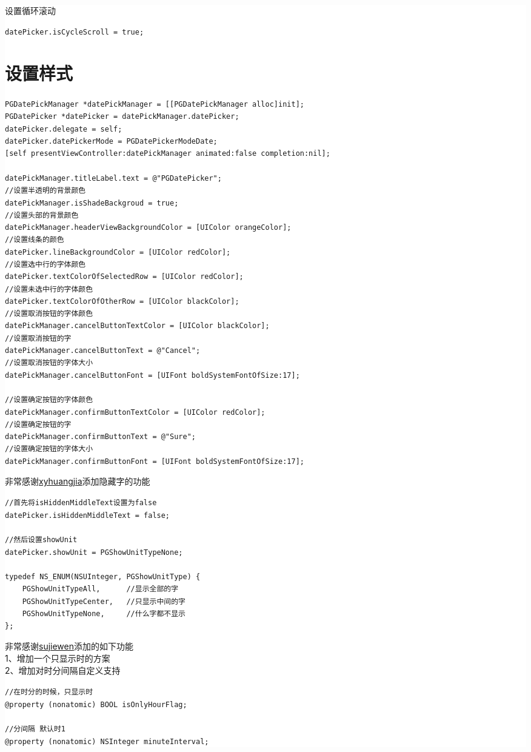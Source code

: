 设置循环滚动
```
datePicker.isCycleScroll = true;
```

# 设置样式
```
PGDatePickManager *datePickManager = [[PGDatePickManager alloc]init];
PGDatePicker *datePicker = datePickManager.datePicker;
datePicker.delegate = self;
datePicker.datePickerMode = PGDatePickerModeDate;
[self presentViewController:datePickManager animated:false completion:nil];

datePickManager.titleLabel.text = @"PGDatePicker";
//设置半透明的背景颜色
datePickManager.isShadeBackgroud = true;
//设置头部的背景颜色
datePickManager.headerViewBackgroundColor = [UIColor orangeColor];
//设置线条的颜色
datePicker.lineBackgroundColor = [UIColor redColor];
//设置选中行的字体颜色
datePicker.textColorOfSelectedRow = [UIColor redColor];
//设置未选中行的字体颜色
datePicker.textColorOfOtherRow = [UIColor blackColor];
//设置取消按钮的字体颜色
datePickManager.cancelButtonTextColor = [UIColor blackColor];
//设置取消按钮的字
datePickManager.cancelButtonText = @"Cancel";
//设置取消按钮的字体大小
datePickManager.cancelButtonFont = [UIFont boldSystemFontOfSize:17];

//设置确定按钮的字体颜色
datePickManager.confirmButtonTextColor = [UIColor redColor];
//设置确定按钮的字
datePickManager.confirmButtonText = @"Sure";
//设置确定按钮的字体大小
datePickManager.confirmButtonFont = [UIFont boldSystemFontOfSize:17];

```

非常感谢[xyhuangjia](https://github.com/xyhuangjia)添加隐藏字的功能   
```
//首先将isHiddenMiddleText设置为false
datePicker.isHiddenMiddleText = false;

//然后设置showUnit
datePicker.showUnit = PGShowUnitTypeNone;

typedef NS_ENUM(NSUInteger, PGShowUnitType) {
    PGShowUnitTypeAll,      //显示全部的字
    PGShowUnitTypeCenter,   //只显示中间的字
    PGShowUnitTypeNone,     //什么字都不显示
};
````
非常感谢[sujiewen](https://github.com/sujiewen)添加的如下功能   
1、增加一个只显示时的方案   
2、增加对时分间隔自定义支持
```
//在时分的时候，只显示时
@property (nonatomic) BOOL isOnlyHourFlag;

//分间隔 默认时1
@property (nonatomic) NSInteger minuteInterval;

```